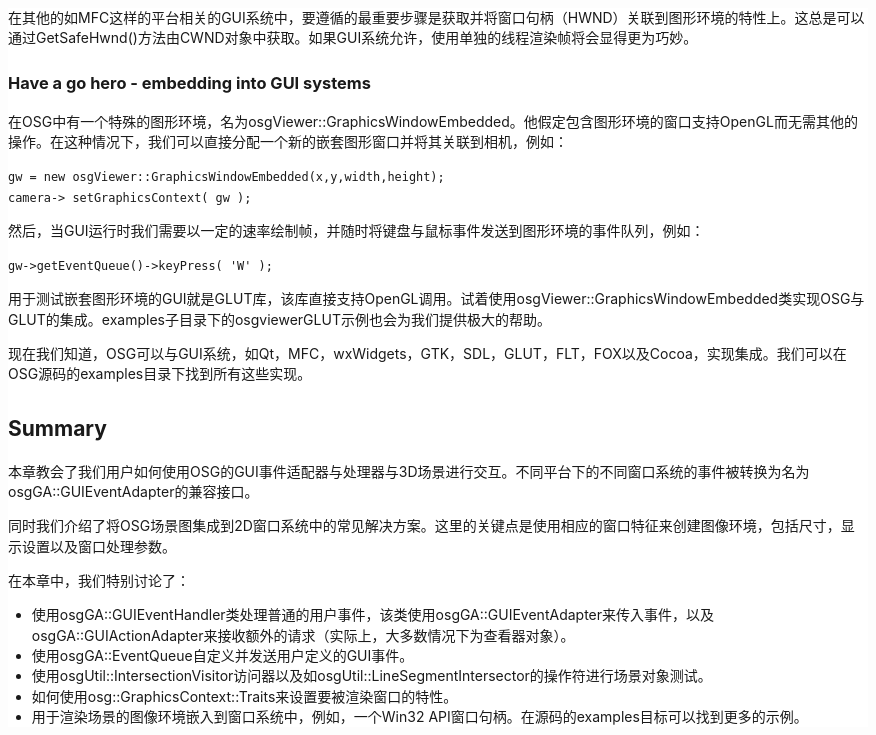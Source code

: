 在其他的如MFC这样的平台相关的GUI系统中，要遵循的最重要步骤是获取并将窗口句柄（HWND）关联到图形环境的特性上。这总是可以通过GetSafeHwnd()方法由CWND对象中获取。如果GUI系统允许，使用单独的线程渲染帧将会显得更为巧妙。

### Have a go hero - embedding into GUI systems

在OSG中有一个特殊的图形环境，名为osgViewer::GraphicsWindowEmbedded。他假定包含图形环境的窗口支持OpenGL而无需其他的操作。在这种情况下，我们可以直接分配一个新的嵌套图形窗口并将其关联到相机，例如：

    gw = new osgViewer::GraphicsWindowEmbedded(x,y,width,height);
    camera-> setGraphicsContext( gw );

然后，当GUI运行时我们需要以一定的速率绘制帧，并随时将键盘与鼠标事件发送到图形环境的事件队列，例如：

    gw->getEventQueue()->keyPress( 'W' );

用于测试嵌套图形环境的GUI就是GLUT库，该库直接支持OpenGL调用。试着使用osgViewer::GraphicsWindowEmbedded类实现OSG与GLUT的集成。examples子目录下的osgviewerGLUT示例也会为我们提供极大的帮助。

现在我们知道，OSG可以与GUI系统，如Qt，MFC，wxWidgets，GTK，SDL，GLUT，FLT，FOX以及Cocoa，实现集成。我们可以在OSG源码的examples目录下找到所有这些实现。

Summary
-------

本章教会了我们用户如何使用OSG的GUI事件适配器与处理器与3D场景进行交互。不同平台下的不同窗口系统的事件被转换为名为osgGA::GUIEventAdapter的兼容接口。

同时我们介绍了将OSG场景图集成到2D窗口系统中的常见解决方案。这里的关键点是使用相应的窗口特征来创建图像环境，包括尺寸，显示设置以及窗口处理参数。

在本章中，我们特别讨论了：

-   使用osgGA::GUIEventHandler类处理普通的用户事件，该类使用osgGA::GUIEventAdapter来传入事件，以及osgGA::GUIActionAdapter来接收额外的请求（实际上，大多数情况下为查看器对象）。
-   使用osgGA::EventQueue自定义并发送用户定义的GUI事件。
-   使用osgUtil::IntersectionVisitor访问器以及如osgUtil::LineSegmentIntersector的操作符进行场景对象测试。
-   如何使用osg::GraphicsContext::Traits来设置要被渲染窗口的特性。
-   用于渲染场景的图像环境嵌入到窗口系统中，例如，一个Win32
    API窗口句柄。在源码的examples目标可以找到更多的示例。

